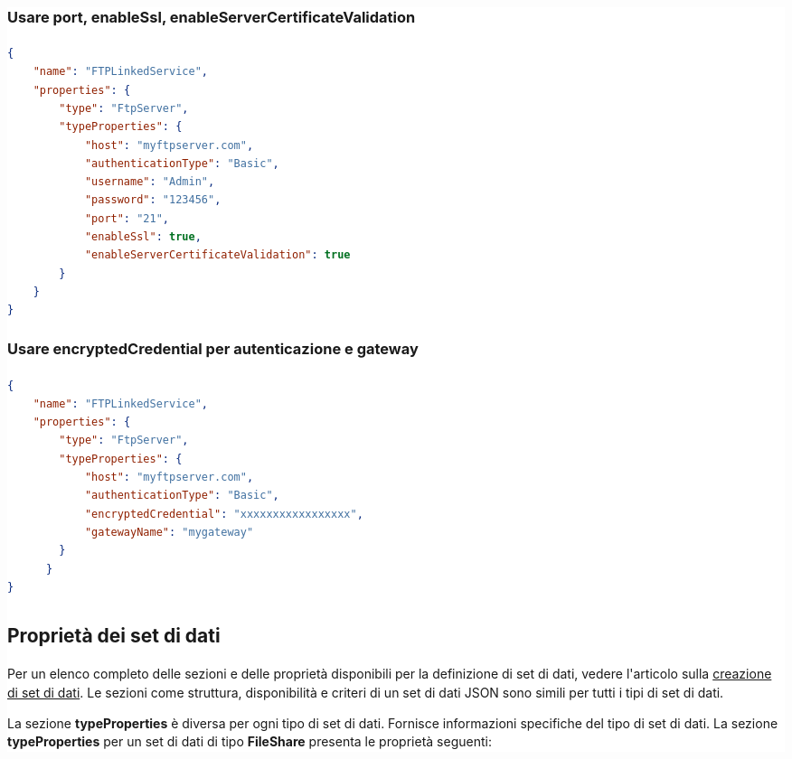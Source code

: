 ### <a name="use-port-enablessl-enableservercertificatevalidation"></a>Usare port, enableSsl, enableServerCertificateValidation

```JSON
{
    "name": "FTPLinkedService",
    "properties": {
        "type": "FtpServer",
        "typeProperties": {
            "host": "myftpserver.com",
            "authenticationType": "Basic",    
            "username": "Admin",
            "password": "123456",
            "port": "21",
            "enableSsl": true,
            "enableServerCertificateValidation": true
        }
    }
}
```

### <a name="use-encryptedcredential-for-authentication-and-gateway"></a>Usare encryptedCredential per autenticazione e gateway

```JSON
{
    "name": "FTPLinkedService",
    "properties": {
        "type": "FtpServer",
        "typeProperties": {
            "host": "myftpserver.com",
            "authenticationType": "Basic",
            "encryptedCredential": "xxxxxxxxxxxxxxxxx",
            "gatewayName": "mygateway"
        }
      }
}
```

## <a name="dataset-properties"></a>Proprietà dei set di dati
Per un elenco completo delle sezioni e delle proprietà disponibili per la definizione di set di dati, vedere l'articolo sulla [creazione di set di dati](data-factory-create-datasets.md). Le sezioni come struttura, disponibilità e criteri di un set di dati JSON sono simili per tutti i tipi di set di dati.

La sezione **typeProperties** è diversa per ogni tipo di set di dati. Fornisce informazioni specifiche del tipo di set di dati. La sezione **typeProperties** per un set di dati di tipo **FileShare** presenta le proprietà seguenti:
